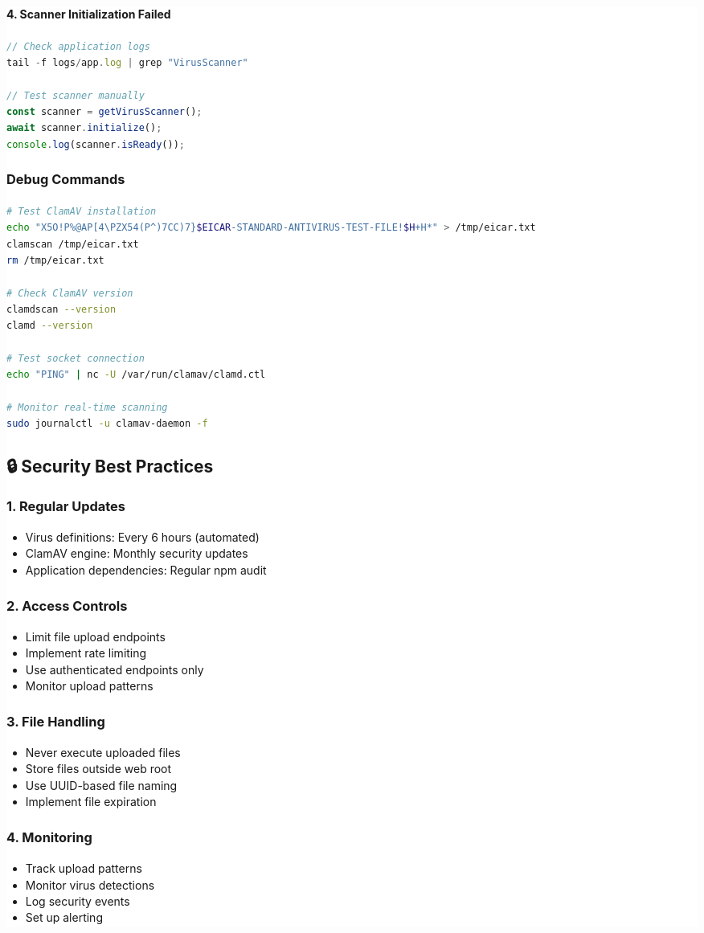 #### 4. Scanner Initialization Failed
```javascript
// Check application logs
tail -f logs/app.log | grep "VirusScanner"

// Test scanner manually
const scanner = getVirusScanner();
await scanner.initialize();
console.log(scanner.isReady());
```

### Debug Commands

```bash
# Test ClamAV installation
echo "X5O!P%@AP[4\PZX54(P^)7CC)7}$EICAR-STANDARD-ANTIVIRUS-TEST-FILE!$H+H*" > /tmp/eicar.txt
clamscan /tmp/eicar.txt
rm /tmp/eicar.txt

# Check ClamAV version
clamdscan --version
clamd --version

# Test socket connection
echo "PING" | nc -U /var/run/clamav/clamd.ctl

# Monitor real-time scanning
sudo journalctl -u clamav-daemon -f
```

## 🔒 Security Best Practices

### 1. **Regular Updates**
- Virus definitions: Every 6 hours (automated)
- ClamAV engine: Monthly security updates
- Application dependencies: Regular npm audit

### 2. **Access Controls**
- Limit file upload endpoints
- Implement rate limiting
- Use authenticated endpoints only
- Monitor upload patterns

### 3. **File Handling**
- Never execute uploaded files
- Store files outside web root
- Use UUID-based file naming
- Implement file expiration

### 4. **Monitoring**
- Track upload patterns
- Monitor virus detections
- Log security events
- Set up alerting
